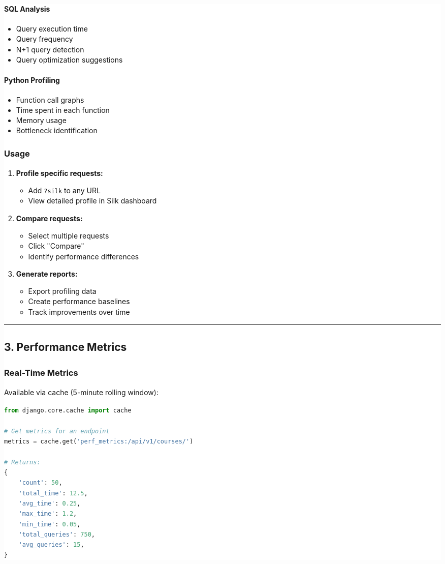 #### SQL Analysis
- Query execution time
- Query frequency
- N+1 query detection
- Query optimization suggestions

#### Python Profiling
- Function call graphs
- Time spent in each function
- Memory usage
- Bottleneck identification

### Usage

1. **Profile specific requests:**
   - Add `?silk` to any URL
   - View detailed profile in Silk dashboard

2. **Compare requests:**
   - Select multiple requests
   - Click "Compare"
   - Identify performance differences

3. **Generate reports:**
   - Export profiling data
   - Create performance baselines
   - Track improvements over time

---

## 3. Performance Metrics

### Real-Time Metrics

Available via cache (5-minute rolling window):

```python
from django.core.cache import cache

# Get metrics for an endpoint
metrics = cache.get('perf_metrics:/api/v1/courses/')

# Returns:
{
    'count': 50,
    'total_time': 12.5,
    'avg_time': 0.25,
    'max_time': 1.2,
    'min_time': 0.05,
    'total_queries': 750,
    'avg_queries': 15,
}
```
